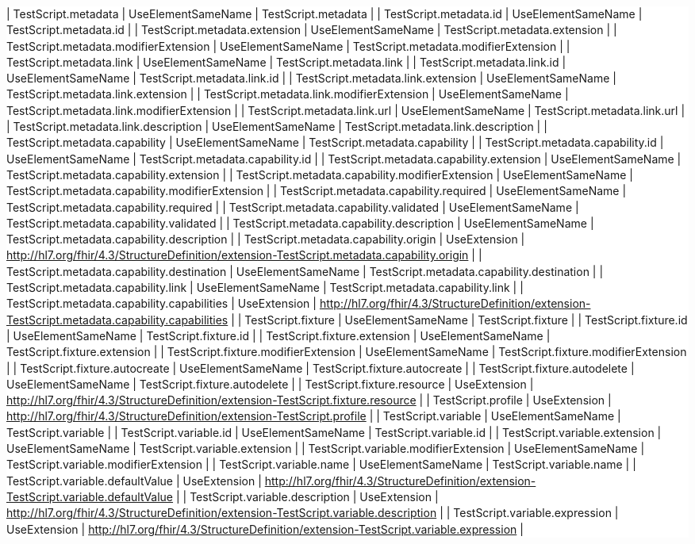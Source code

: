 | TestScript.metadata | UseElementSameName | TestScript.metadata |
| TestScript.metadata.id | UseElementSameName | TestScript.metadata.id |
| TestScript.metadata.extension | UseElementSameName | TestScript.metadata.extension |
| TestScript.metadata.modifierExtension | UseElementSameName | TestScript.metadata.modifierExtension |
| TestScript.metadata.link | UseElementSameName | TestScript.metadata.link |
| TestScript.metadata.link.id | UseElementSameName | TestScript.metadata.link.id |
| TestScript.metadata.link.extension | UseElementSameName | TestScript.metadata.link.extension |
| TestScript.metadata.link.modifierExtension | UseElementSameName | TestScript.metadata.link.modifierExtension |
| TestScript.metadata.link.url | UseElementSameName | TestScript.metadata.link.url |
| TestScript.metadata.link.description | UseElementSameName | TestScript.metadata.link.description |
| TestScript.metadata.capability | UseElementSameName | TestScript.metadata.capability |
| TestScript.metadata.capability.id | UseElementSameName | TestScript.metadata.capability.id |
| TestScript.metadata.capability.extension | UseElementSameName | TestScript.metadata.capability.extension |
| TestScript.metadata.capability.modifierExtension | UseElementSameName | TestScript.metadata.capability.modifierExtension |
| TestScript.metadata.capability.required | UseElementSameName | TestScript.metadata.capability.required |
| TestScript.metadata.capability.validated | UseElementSameName | TestScript.metadata.capability.validated |
| TestScript.metadata.capability.description | UseElementSameName | TestScript.metadata.capability.description |
| TestScript.metadata.capability.origin | UseExtension | http://hl7.org/fhir/4.3/StructureDefinition/extension-TestScript.metadata.capability.origin |
| TestScript.metadata.capability.destination | UseElementSameName | TestScript.metadata.capability.destination |
| TestScript.metadata.capability.link | UseElementSameName | TestScript.metadata.capability.link |
| TestScript.metadata.capability.capabilities | UseExtension | http://hl7.org/fhir/4.3/StructureDefinition/extension-TestScript.metadata.capability.capabilities |
| TestScript.fixture | UseElementSameName | TestScript.fixture |
| TestScript.fixture.id | UseElementSameName | TestScript.fixture.id |
| TestScript.fixture.extension | UseElementSameName | TestScript.fixture.extension |
| TestScript.fixture.modifierExtension | UseElementSameName | TestScript.fixture.modifierExtension |
| TestScript.fixture.autocreate | UseElementSameName | TestScript.fixture.autocreate |
| TestScript.fixture.autodelete | UseElementSameName | TestScript.fixture.autodelete |
| TestScript.fixture.resource | UseExtension | http://hl7.org/fhir/4.3/StructureDefinition/extension-TestScript.fixture.resource |
| TestScript.profile | UseExtension | http://hl7.org/fhir/4.3/StructureDefinition/extension-TestScript.profile |
| TestScript.variable | UseElementSameName | TestScript.variable |
| TestScript.variable.id | UseElementSameName | TestScript.variable.id |
| TestScript.variable.extension | UseElementSameName | TestScript.variable.extension |
| TestScript.variable.modifierExtension | UseElementSameName | TestScript.variable.modifierExtension |
| TestScript.variable.name | UseElementSameName | TestScript.variable.name |
| TestScript.variable.defaultValue | UseExtension | http://hl7.org/fhir/4.3/StructureDefinition/extension-TestScript.variable.defaultValue |
| TestScript.variable.description | UseExtension | http://hl7.org/fhir/4.3/StructureDefinition/extension-TestScript.variable.description |
| TestScript.variable.expression | UseExtension | http://hl7.org/fhir/4.3/StructureDefinition/extension-TestScript.variable.expression |
